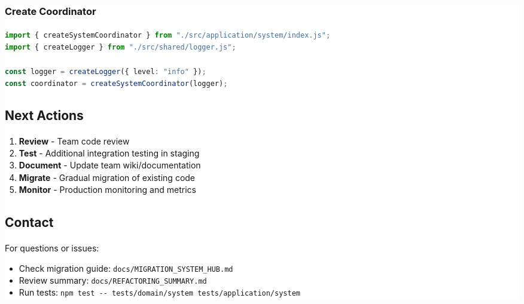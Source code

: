 ### Create Coordinator

```typescript
import { createSystemCoordinator } from "./src/application/system/index.js";
import { createLogger } from "./src/shared/logger.js";

const logger = createLogger({ level: "info" });
const coordinator = createSystemCoordinator(logger);
```

## Next Actions

1. **Review** - Team code review
2. **Test** - Additional integration testing in staging
3. **Document** - Update team wiki/documentation
4. **Migrate** - Gradual migration of existing code
5. **Monitor** - Production monitoring and metrics

## Contact

For questions or issues:

- Check migration guide: `docs/MIGRATION_SYSTEM_HUB.md`
- Review summary: `docs/REFACTORING_SUMMARY.md`
- Run tests: `npm test -- tests/domain/system tests/application/system`
